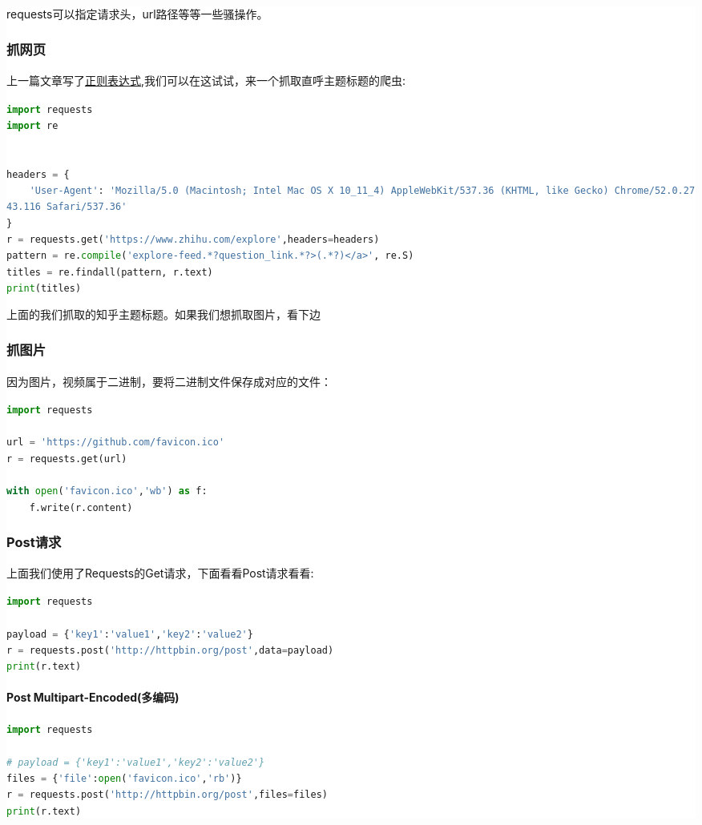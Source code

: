 requests可以指定请求头，url路径等等一些骚操作。

### 抓网页

上一篇文章写了[正则表达式](https://labradors.work/2018/04/%E6%AD%A3%E5%88%99%E8%A1%A8%E8%BE%BE%E5%BC%8F%E5%AD%A6%E4%B9%A0%E7%AC%94%E8%AE%B0/%E6%8A%80%E6%9C%AF/),我们可以在这试试，来一个抓取直呼主题标题的爬虫:

```python
import requests
import re


headers = {
    'User-Agent': 'Mozilla/5.0 (Macintosh; Intel Mac OS X 10_11_4) AppleWebKit/537.36 (KHTML, like Gecko) Chrome/52.0.2743.116 Safari/537.36'
}
r = requests.get('https://www.zhihu.com/explore',headers=headers)
pattern = re.compile('explore-feed.*?question_link.*?>(.*?)</a>', re.S)
titles = re.findall(pattern, r.text)
print(titles)
```

上面的我们抓取的知乎主题标题。如果我们想抓取图片，看下边

### 抓图片

因为图片，视频属于二进制，要将二进制文件保存成对应的文件：

```python
import requests

url = 'https://github.com/favicon.ico'
r = requests.get(url)

with open('favicon.ico','wb') as f:
    f.write(r.content) 
```

### Post请求

上面我们使用了Requests的Get请求，下面看看Post请求看看:

```python
import requests

payload = {'key1':'value1','key2':'value2'}
r = requests.post('http://httpbin.org/post',data=payload)
print(r.text)
```

#### Post Multipart-Encoded(多编码)

```python
import requests

# payload = {'key1':'value1','key2':'value2'}
files = {'file':open('favicon.ico','rb')}
r = requests.post('http://httpbin.org/post',files=files)
print(r.text)
```
